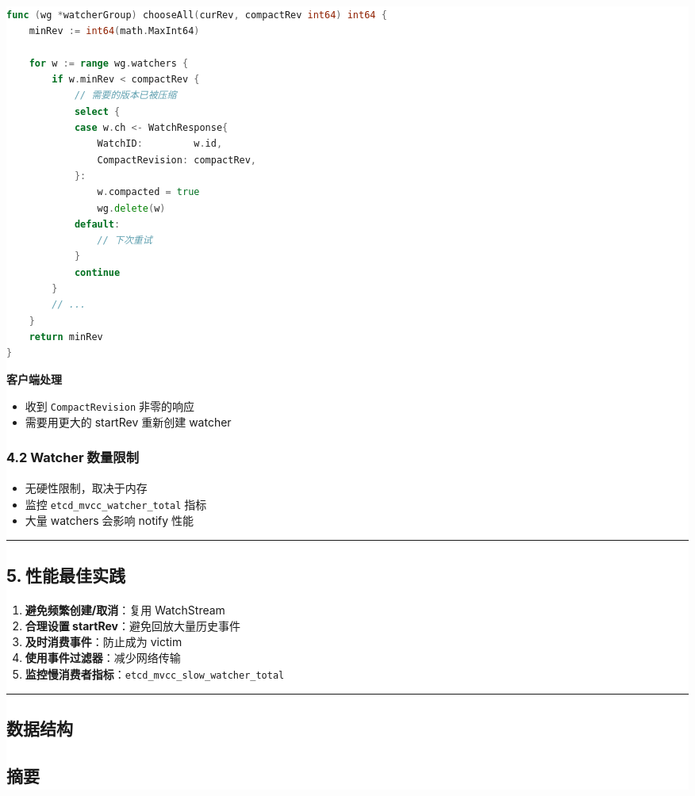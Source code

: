 ```go
func (wg *watcherGroup) chooseAll(curRev, compactRev int64) int64 {
    minRev := int64(math.MaxInt64)
    
    for w := range wg.watchers {
        if w.minRev < compactRev {
            // 需要的版本已被压缩
            select {
            case w.ch <- WatchResponse{
                WatchID:         w.id,
                CompactRevision: compactRev,
            }:
                w.compacted = true
                wg.delete(w)
            default:
                // 下次重试
            }
            continue
        }
        // ...
    }
    return minRev
}
```

**客户端处理**

- 收到 `CompactRevision` 非零的响应
- 需要用更大的 startRev 重新创建 watcher

### 4.2 Watcher 数量限制

- 无硬性限制，取决于内存
- 监控 `etcd_mvcc_watcher_total` 指标
- 大量 watchers 会影响 notify 性能

---

## 5. 性能最佳实践

1. **避免频繁创建/取消**：复用 WatchStream
2. **合理设置 startRev**：避免回放大量历史事件
3. **及时消费事件**：防止成为 victim
4. **使用事件过滤器**：减少网络传输
5. **监控慢消费者指标**：`etcd_mvcc_slow_watcher_total`

---

## 数据结构

## 摘要
